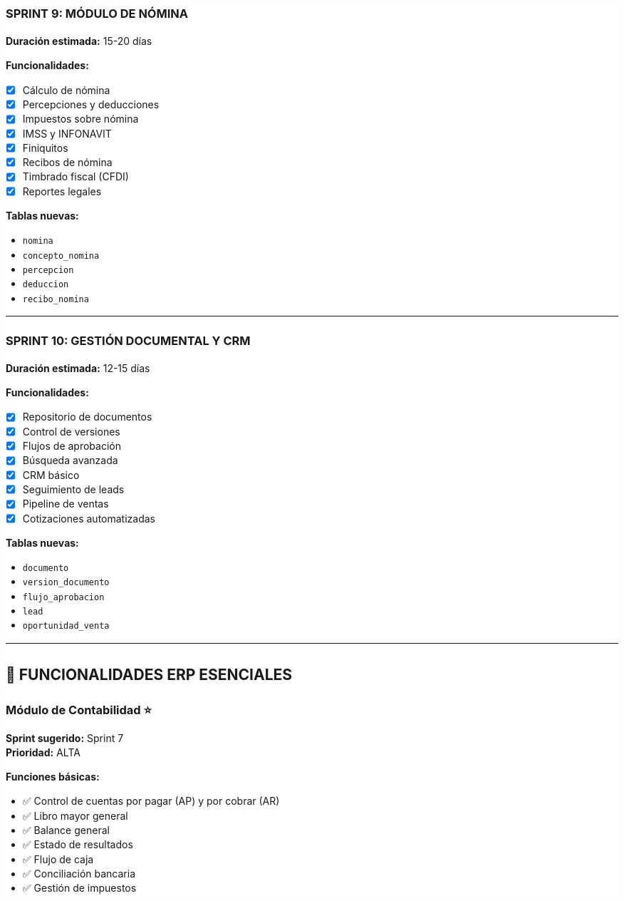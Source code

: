 
### SPRINT 9: MÓDULO DE NÓMINA
**Duración estimada:** 15-20 días

**Funcionalidades:**
- [x] Cálculo de nómina
- [x] Percepciones y deducciones
- [x] Impuestos sobre nómina
- [x] IMSS y INFONAVIT
- [x] Finiquitos
- [x] Recibos de nómina
- [x] Timbrado fiscal (CFDI)
- [x] Reportes legales

**Tablas nuevas:**
- `nomina`
- `concepto_nomina`
- `percepcion`
- `deduccion`
- `recibo_nomina`

---

### SPRINT 10: GESTIÓN DOCUMENTAL Y CRM
**Duración estimada:** 12-15 días

**Funcionalidades:**
- [x] Repositorio de documentos
- [x] Control de versiones
- [x] Flujos de aprobación
- [x] Búsqueda avanzada
- [x] CRM básico
- [x] Seguimiento de leads
- [x] Pipeline de ventas
- [x] Cotizaciones automatizadas

**Tablas nuevas:**
- `documento`
- `version_documento`
- `flujo_aprobacion`
- `lead`
- `oportunidad_venta`

---

## 🏢 FUNCIONALIDADES ERP ESENCIALES

### Módulo de Contabilidad ⭐
**Sprint sugerido:** Sprint 7  
**Prioridad:** ALTA

**Funciones básicas:**
- ✅ Control de cuentas por pagar (AP) y por cobrar (AR)
- ✅ Libro mayor general
- ✅ Balance general
- ✅ Estado de resultados
- ✅ Flujo de caja
- ✅ Conciliación bancaria
- ✅ Gestión de impuestos
